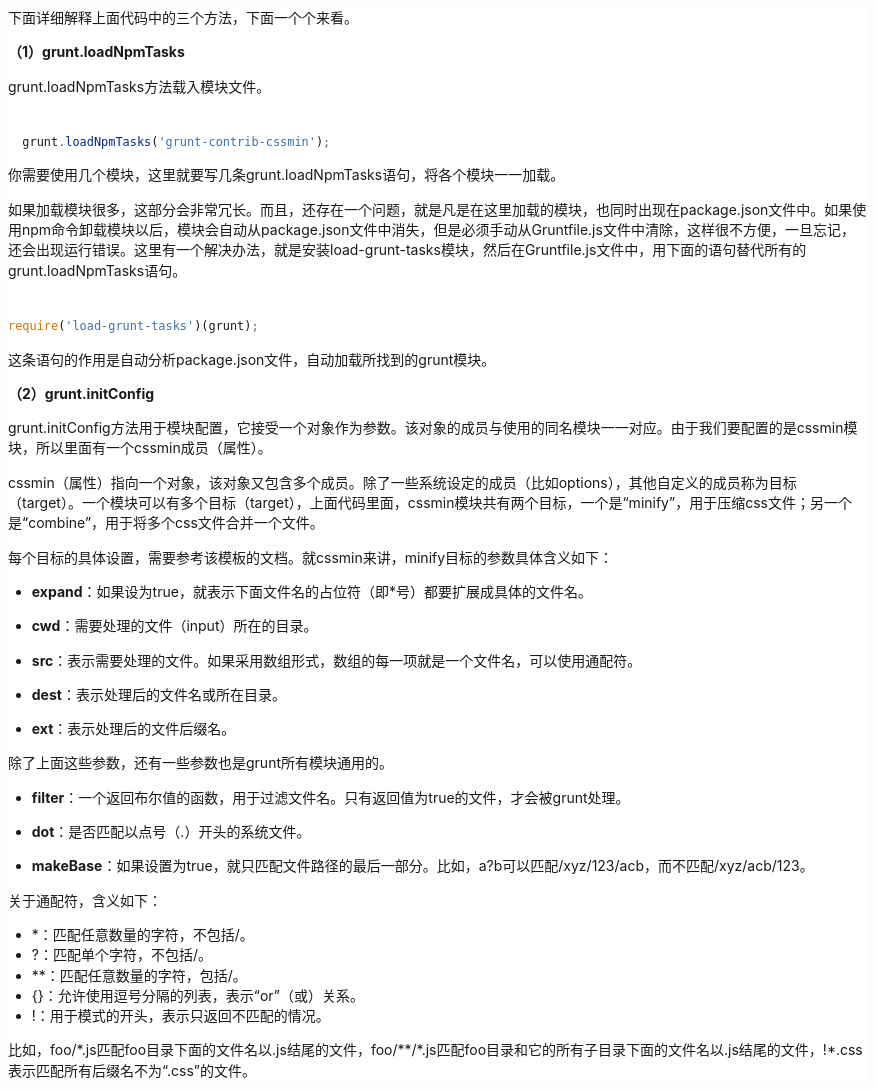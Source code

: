 
下面详细解释上面代码中的三个方法，下面一个个来看。

**（1）grunt.loadNpmTasks**

grunt.loadNpmTasks方法载入模块文件。

``` javascript

  grunt.loadNpmTasks('grunt-contrib-cssmin');

```

你需要使用几个模块，这里就要写几条grunt.loadNpmTasks语句，将各个模块一一加载。

如果加载模块很多，这部分会非常冗长。而且，还存在一个问题，就是凡是在这里加载的模块，也同时出现在package.json文件中。如果使用npm命令卸载模块以后，模块会自动从package.json文件中消失，但是必须手动从Gruntfile.js文件中清除，这样很不方便，一旦忘记，还会出现运行错误。这里有一个解决办法，就是安装load-grunt-tasks模块，然后在Gruntfile.js文件中，用下面的语句替代所有的grunt.loadNpmTasks语句。

``` javascript

require('load-grunt-tasks')(grunt);

```

这条语句的作用是自动分析package.json文件，自动加载所找到的grunt模块。

**（2）grunt.initConfig**

grunt.initConfig方法用于模块配置，它接受一个对象作为参数。该对象的成员与使用的同名模块一一对应。由于我们要配置的是cssmin模块，所以里面有一个cssmin成员（属性）。

cssmin（属性）指向一个对象，该对象又包含多个成员。除了一些系统设定的成员（比如options），其他自定义的成员称为目标（target）。一个模块可以有多个目标（target），上面代码里面，cssmin模块共有两个目标，一个是“minify”，用于压缩css文件；另一个是“combine”，用于将多个css文件合并一个文件。

每个目标的具体设置，需要参考该模板的文档。就cssmin来讲，minify目标的参数具体含义如下：

- **expand**：如果设为true，就表示下面文件名的占位符（即\*号）都要扩展成具体的文件名。

- **cwd**：需要处理的文件（input）所在的目录。

- **src**：表示需要处理的文件。如果采用数组形式，数组的每一项就是一个文件名，可以使用通配符。

- **dest**：表示处理后的文件名或所在目录。

- **ext**：表示处理后的文件后缀名。

除了上面这些参数，还有一些参数也是grunt所有模块通用的。

- **filter**：一个返回布尔值的函数，用于过滤文件名。只有返回值为true的文件，才会被grunt处理。

- **dot**：是否匹配以点号（.）开头的系统文件。

- **makeBase**：如果设置为true，就只匹配文件路径的最后一部分。比如，a?b可以匹配/xyz/123/acb，而不匹配/xyz/acb/123。

关于通配符，含义如下：

- \*：匹配任意数量的字符，不包括/。
- ?：匹配单个字符，不包括/。
- \*\*：匹配任意数量的字符，包括/。
- {}：允许使用逗号分隔的列表，表示“or”（或）关系。
- !：用于模式的开头，表示只返回不匹配的情况。

比如，foo/\*.js匹配foo目录下面的文件名以.js结尾的文件，foo/\*\*/\*.js匹配foo目录和它的所有子目录下面的文件名以.js结尾的文件，!\*.css表示匹配所有后缀名不为“.css”的文件。
